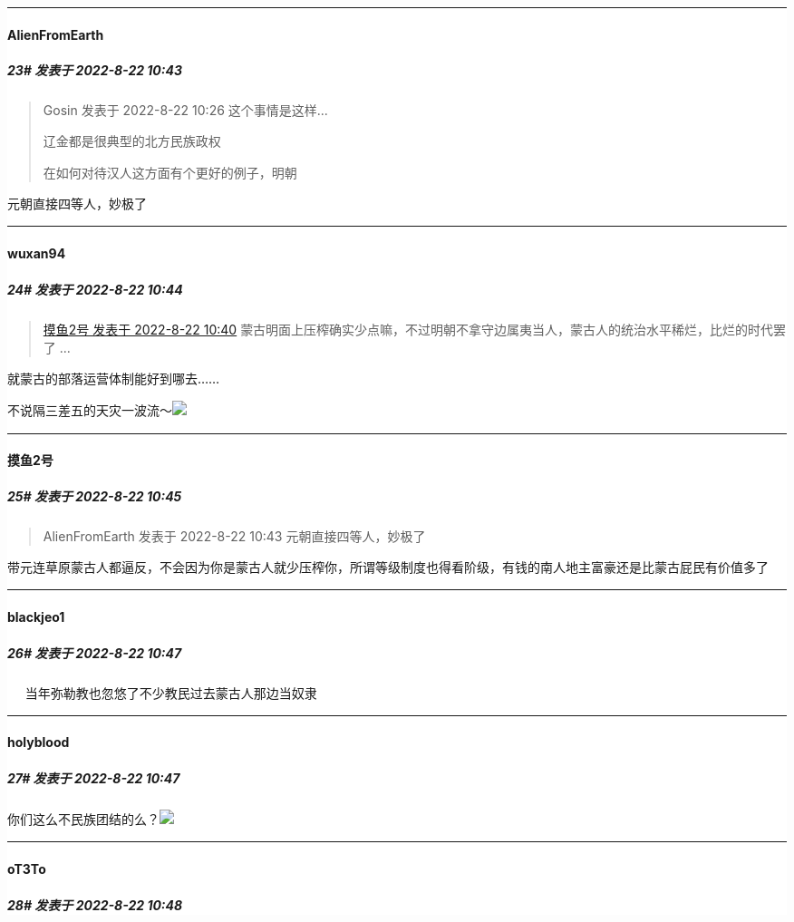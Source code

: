 *****

####  AlienFromEarth  
##### 23#       发表于 2022-8-22 10:43

<blockquote>Gosin 发表于 2022-8-22 10:26
这个事情是这样...

辽金都是很典型的北方民族政权

在如何对待汉人这方面有个更好的例子，明朝
</blockquote>
元朝直接四等人，妙极了

*****

####  wuxan94  
##### 24#       发表于 2022-8-22 10:44

<blockquote><a href="httphttps://bbs.saraba1st.com/2b/forum.php?mod=redirect&amp;goto=findpost&amp;pid=57168256&amp;ptid=2088315" target="_blank">摸鱼2号 发表于 2022-8-22 10:40</a>
蒙古明面上压榨确实少点嘛，不过明朝不拿守边属夷当人，蒙古人的统治水平稀烂，比烂的时代罢了 ...</blockquote>
就蒙古的部落运营体制能好到哪去……

不说隔三差五的天灾一波流～<img src="https://static.saraba1st.com/image/smiley/face2017/087.gif" referrerpolicy="no-referrer">

*****

####  摸鱼2号  
##### 25#       发表于 2022-8-22 10:45

<blockquote>AlienFromEarth 发表于 2022-8-22 10:43
元朝直接四等人，妙极了</blockquote>
带元连草原蒙古人都逼反，不会因为你是蒙古人就少压榨你，所谓等级制度也得看阶级，有钱的南人地主富豪还是比蒙古屁民有价值多了

*****

####  blackjeo1  
##### 26#       发表于 2022-8-22 10:47

     当年弥勒教也忽悠了不少教民过去蒙古人那边当奴隶

*****

####  holyblood  
##### 27#       发表于 2022-8-22 10:47

你们这么不民族团结的么？<img src="https://static.saraba1st.com/image/smiley/face2017/037.png" referrerpolicy="no-referrer">

*****

####  oT3To  
##### 28#       发表于 2022-8-22 10:48
